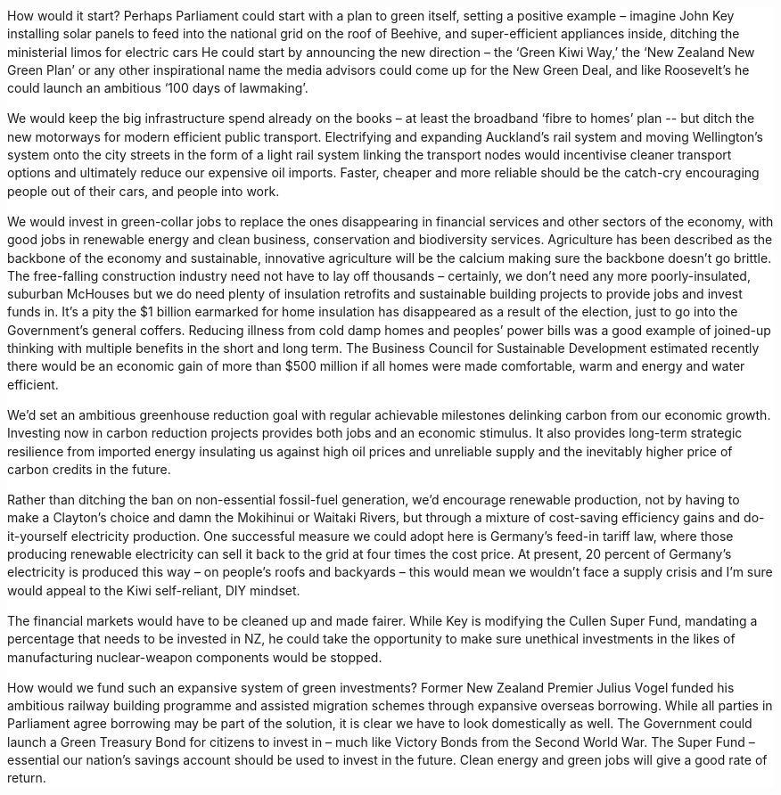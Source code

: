 How would it start? Perhaps Parliament could start with a plan to green itself, setting a positive example – imagine John Key installing solar panels to feed into the national grid on the roof of Beehive, and super-efficient appliances inside, ditching the ministerial limos for electric cars He could start by announcing the new direction – the ‘Green Kiwi Way,’ the ‘New Zealand New Green Plan’ or any other inspirational name the media advisors could come up for the New Green Deal, and like Roosevelt’s he could launch an ambitious ‘100 days of lawmaking’.

We would keep the big infrastructure spend already on the books – at least the broadband ‘fibre to homes’ plan -- but ditch the new motorways for modern efficient public transport. Electrifying and expanding Auckland’s rail system and moving Wellington’s system onto the city streets in the form of a light rail system linking the transport nodes would incentivise cleaner transport options and ultimately reduce our expensive oil imports. Faster, cheaper and more reliable should be the catch-cry encouraging people out of their cars, and people into work.

We would invest in green-collar jobs to replace the ones disappearing in financial services and other sectors of the economy, with good jobs in renewable energy and clean business, conservation and biodiversity services. Agriculture has been described as the backbone of the economy and sustainable, innovative agriculture will be the calcium making sure the backbone doesn’t go brittle. The free-falling construction industry need not have to lay off thousands – certainly, we don’t need any more poorly-insulated, suburban McHouses but we do need plenty of insulation retrofits and sustainable building projects to provide jobs and invest funds in. It’s a pity the $1 billion earmarked for home insulation has disappeared as a result of the election, just to go into the Government’s general coffers. Reducing illness from cold damp homes and peoples’ power bills was a good example of joined-up thinking with multiple benefits in the short and long term. The Business Council for Sustainable Development estimated recently there would be an economic gain of more than $500 million if all homes were made comfortable, warm and energy and water efficient.

We’d set an ambitious greenhouse reduction goal with regular achievable milestones delinking carbon from our economic growth. Investing now in carbon reduction projects provides both jobs and an economic stimulus. It also provides long-term strategic resilience from imported energy insulating us against high oil prices and unreliable supply and the inevitably higher price of carbon credits in the future.

Rather than ditching the ban on non-essential fossil-fuel generation, we’d encourage renewable production, not by having to make a Clayton’s choice and damn the Mokihinui or Waitaki Rivers, but through a mixture of cost-saving efficiency gains and do-it-yourself electricity production. One successful measure we could adopt here is Germany’s feed-in tariff law, where those producing renewable electricity can sell it back to the grid at four times the cost price. At present, 20 percent of Germany’s electricity is produced this way – on people’s roofs and backyards – this would mean we wouldn’t face a supply crisis and I’m sure would appeal to the Kiwi self-reliant, DIY mindset.

The financial markets would have to be cleaned up and made fairer. While Key is modifying the Cullen Super Fund, mandating a percentage that needs to be invested in NZ, he could take the opportunity to make sure unethical investments in the likes of manufacturing nuclear-weapon components would be stopped.

How would we fund such an expansive system of green investments? Former New Zealand Premier Julius Vogel funded his ambitious railway building programme and assisted migration schemes through expansive overseas borrowing. While all parties in Parliament agree borrowing may be part of the solution, it is clear we have to look domestically as well. The Government could launch a Green Treasury Bond for citizens to invest in – much like Victory Bonds from the Second World War. The Super Fund – essential our nation’s savings account should be used to invest in the future. Clean energy and green jobs will give a good rate of return.

